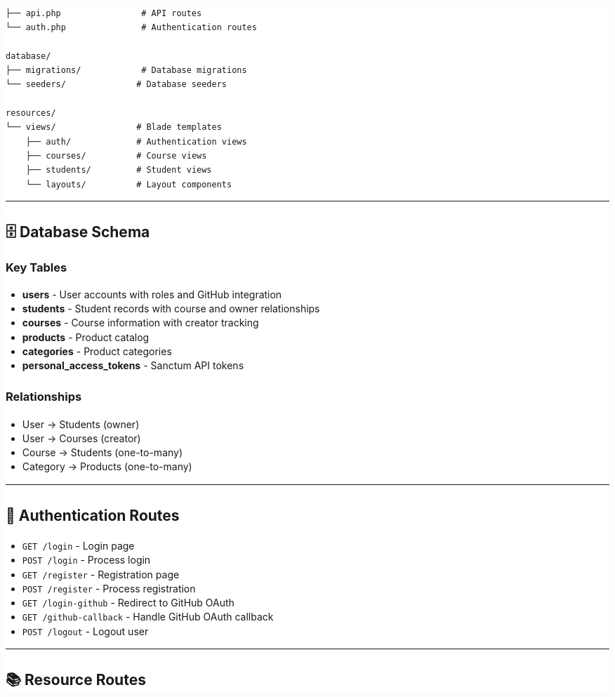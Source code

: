 ```
├── api.php                # API routes
└── auth.php               # Authentication routes

database/
├── migrations/            # Database migrations
└── seeders/              # Database seeders

resources/
└── views/                # Blade templates
    ├── auth/             # Authentication views
    ├── courses/          # Course views
    ├── students/         # Student views
    └── layouts/          # Layout components
```

---

## 🗄️ Database Schema

### Key Tables

- **users** - User accounts with roles and GitHub integration
- **students** - Student records with course and owner relationships
- **courses** - Course information with creator tracking
- **products** - Product catalog
- **categories** - Product categories
- **personal_access_tokens** - Sanctum API tokens

### Relationships

- User → Students (owner)
- User → Courses (creator)
- Course → Students (one-to-many)
- Category → Products (one-to-many)

---

## 🔐 Authentication Routes

- `GET /login` - Login page
- `POST /login` - Process login
- `GET /register` - Registration page
- `POST /register` - Process registration
- `GET /login-github` - Redirect to GitHub OAuth
- `GET /github-callback` - Handle GitHub OAuth callback
- `POST /logout` - Logout user

---

## 📚 Resource Routes
